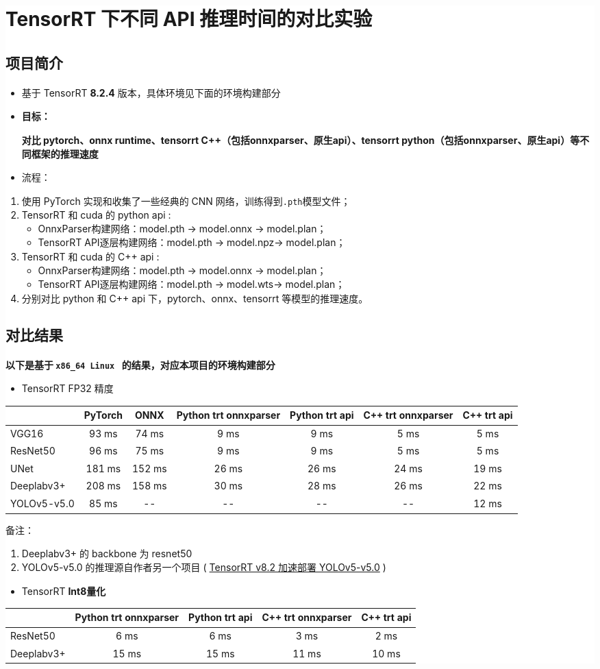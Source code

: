 # TensorRT 下不同 API 推理时间的对比实验

## 项目简介

- 基于 TensorRT **8.2.4** 版本，具体环境见下面的环境构建部分

- **目标：**

  **对比 pytorch、onnx runtime、tensorrt C++（包括onnxparser、原生api）、tensorrt python（包括onnxparser、原生api）等不同框架的推理速度**

- 流程：

1. 使用 PyTorch 实现和收集了一些经典的 CNN 网络，训练得到`.pth`模型文件；
2. TensorRT 和 cuda 的 python api :
   - OnnxParser构建网络：model.pth -> model.onnx -> model.plan；
   - TensorRT API逐层构建网络：model.pth -> model.npz-> model.plan；
3. TensorRT 和 cuda 的 C++ api :
   - OnnxParser构建网络：model.pth -> model.onnx -> model.plan；
   - TensorRT API逐层构建网络：model.pth -> model.wts-> model.plan；
4. 分别对比 python 和 C++ api 下，pytorch、onnx、tensorrt 等模型的推理速度。

## 对比结果

**以下是基于 `x86_64 Linux ` 的结果，对应本项目的环境构建部分**

- TensorRT FP32 精度

|             | PyTorch |  ONNX  | Python trt onnxparser | Python trt api | C++ trt onnxparser | C++ trt api |
| ----------- | :-----: | :----: | :-------------------: | :------------: | :----------------: | :---------: |
| VGG16       |  93 ms  | 74 ms  |         9 ms          |      9 ms      |        5 ms        |    5 ms     |
| ResNet50    |  96 ms  | 75 ms  |         9 ms          |      9 ms      |        5 ms        |    5 ms     |
| UNet        | 181 ms  | 152 ms |         26 ms         |     26 ms      |       24 ms        |    19 ms    |
| Deeplabv3+  | 208 ms  | 158 ms |         30 ms         |     28 ms      |       26 ms        |    22 ms    |
| YOLOv5-v5.0 |  85 ms  |   --   |          --           |       --       |         --         |    12 ms    |

备注：

1. Deeplabv3+ 的 backbone 为 resnet50
2. YOLOv5-v5.0 的推理源自作者另一个项目 ( [TensorRT v8.2 加速部署 YOLOv5-v5.0](https://github.com/emptysoal/TensorRT-v8-YOLOv5-v5.0/tree/cpp-preproc) )

- TensorRT **Int8量化**

|            | Python trt onnxparser | Python trt api | C++ trt onnxparser | C++ trt api |
| ---------- | :-------------------: | :------------: | :----------------: | :---------: |
| ResNet50   |         6 ms          |      6 ms      |        3 ms        |    2 ms     |
| Deeplabv3+ |         15 ms         |     15 ms      |       11 ms        |    10 ms    |
